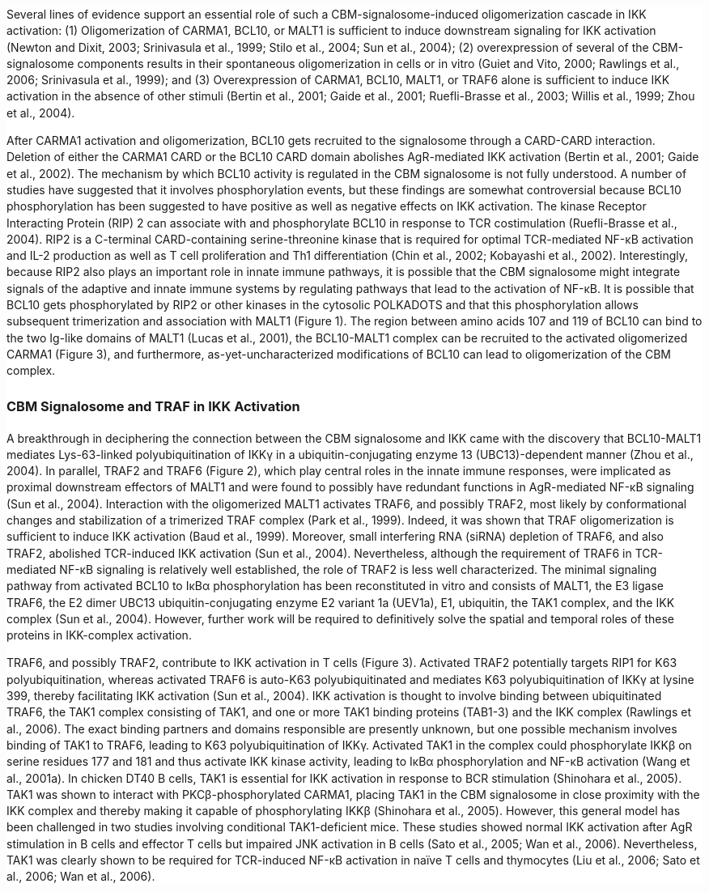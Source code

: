 Several lines of evidence support an essential role of such a CBM-signalosome-induced oligomerization cascade in IKK activation: (1) Oligomerization of CARMA1, BCL10, or MALT1 is sufficient to induce downstream signaling for IKK activation (Newton and Dixit, 2003; Srinivasula et al., 1999; Stilo et al., 2004; Sun et al., 2004); (2) overexpression of several of the CBM-signalosome components results in their spontaneous oligomerization in cells or in vitro (Guiet and Vito, 2000; Rawlings et al., 2006; Srinivasula et al., 1999); and (3) Overexpression of CARMA1, BCL10, MALT1, or TRAF6 alone is sufficient to induce IKK activation in the absence of other stimuli (Bertin et al., 2001; Gaide et al., 2001; Ruefli-Brasse et al., 2003; Willis et al., 1999; Zhou et al., 2004).

After CARMA1 activation and oligomerization, BCL10 gets recruited to the signalosome through a CARD-CARD interaction. Deletion of either the CARMA1 CARD or the BCL10 CARD domain abolishes AgR-mediated IKK activation (Bertin et al., 2001; Gaide et al., 2002). The mechanism by which BCL10 activity is regulated in the CBM signalosome is not fully understood. A number of studies have suggested that it involves phosphorylation events, but these findings are somewhat controversial because BCL10 phosphorylation has been suggested to have positive as well as negative effects on IKK activation. The kinase Receptor Interacting Protein (RIP) 2 can associate with and phosphorylate BCL10 in response to TCR costimulation (Ruefli-Brasse et al., 2004). RIP2 is a C-terminal CARD-containing serine-threonine kinase that is required for optimal TCR-mediated NF-κB activation and IL-2 production as well as T cell proliferation and Th1 differentiation (Chin et al., 2002; Kobayashi et al., 2002). Interestingly, because RIP2 also plays an important role in innate immune pathways, it is possible that the CBM signalosome might integrate signals of the adaptive and innate immune systems by regulating pathways that lead to the activation of NF-κB. It is possible that BCL10 gets phosphorylated by RIP2 or other kinases in the cytosolic POLKADOTS and that this phosphorylation allows subsequent trimerization and association with MALT1 (Figure 1). The region between amino acids 107 and 119 of BCL10 can bind to the two Ig-like domains of MALT1 (Lucas et al., 2001), the BCL10-MALT1 complex can be recruited to the activated oligomerized CARMA1 (Figure 3), and furthermore, as-yet-uncharacterized modifications of BCL10 can lead to oligomerization of the CBM complex.

### CBM Signalosome and TRAF in IKK Activation

A breakthrough in deciphering the connection between the CBM signalosome and IKK came with the discovery that BCL10-MALT1 mediates Lys-63-linked polyubiquitination of IKKγ in a ubiquitin-conjugating enzyme 13 (UBC13)-dependent manner (Zhou et al., 2004). In parallel, TRAF2 and TRAF6 (Figure 2), which play central roles in the innate immune responses, were implicated as proximal downstream effectors of MALT1 and were found to possibly have redundant functions in AgR-mediated NF-κB signaling (Sun et al., 2004). Interaction with the oligomerized MALT1 activates TRAF6, and possibly TRAF2, most likely by conformational changes and stabilization of a trimerized TRAF complex (Park et al., 1999). Indeed, it was shown that TRAF oligomerization is sufficient to induce IKK activation (Baud et al., 1999). Moreover, small interfering RNA (siRNA) depletion of TRAF6, and also TRAF2, abolished TCR-induced IKK activation (Sun et al., 2004). Nevertheless, although the requirement of TRAF6 in TCR-mediated
NF-κB signaling is relatively well established, the role of TRAF2 is less well characterized. The minimal signaling pathway from activated BCL10 to IκBα phosphorylation has been reconstituted in vitro and consists of MALT1, the E3 ligase TRAF6, the E2 dimer UBC13 ubiquitin-conjugating enzyme E2 variant 1a (UEV1a), E1, ubiquitin, the TAK1 complex, and the IKK complex (Sun et al., 2004). However, further work will be required to definitively solve the spatial and temporal roles of these proteins in IKK-complex activation.

TRAF6, and possibly TRAF2, contribute to IKK activation in T cells (Figure 3). Activated TRAF2 potentially targets RIP1 for K63 polyubiquitination, whereas activated TRAF6 is auto-K63 polyubiquitinated and mediates K63 polyubiquitination of IKKγ at lysine 399, thereby facilitating IKK activation (Sun et al., 2004). IKK activation is thought to involve binding between ubiquitinated TRAF6, the TAK1 complex consisting of TAK1, and one or more TAK1 binding proteins (TAB1-3) and the IKK complex (Rawlings et al., 2006). The exact binding partners and domains responsible are presently unknown, but one possible mechanism involves binding of TAK1 to TRAF6, leading to K63 polyubiquitination of IKKγ. Activated TAK1 in the complex could phosphorylate IKKβ on serine residues 177 and 181 and thus activate IKK kinase activity, leading to IκBα phosphorylation and NF-κB activation (Wang et al., 2001a). In chicken DT40 B cells, TAK1 is essential for IKK activation in response to BCR stimulation (Shinohara et al., 2005). TAK1 was shown to interact with PKCβ-phosphorylated CARMA1, placing TAK1 in the CBM signalosome in close proximity with the IKK complex and thereby making it capable of phosphorylating IKKβ (Shinohara et al., 2005). However, this general model has been challenged in two studies involving conditional TAK1-deficient mice. These studies showed normal IKK activation after AgR stimulation in B cells and effector T cells but impaired JNK activation in B cells (Sato et al., 2005; Wan et al., 2006). Nevertheless, TAK1 was clearly shown to be required for TCR-induced NF-κB activation in naïve T cells and thymocytes (Liu et al., 2006; Sato et al., 2006; Wan et al., 2006).